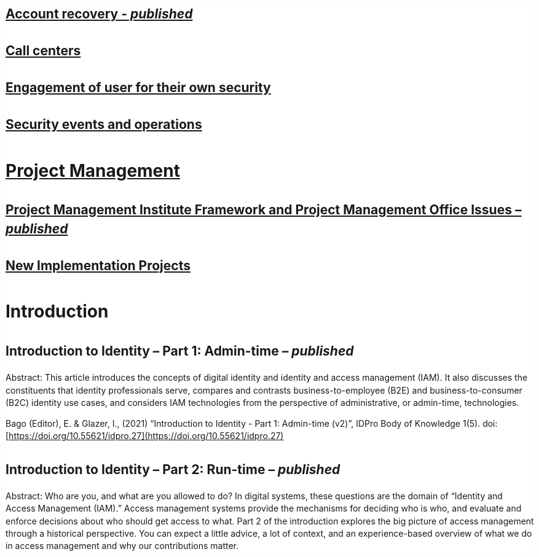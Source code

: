 ## [Account recovery *- published*](#account-recovery)

## [Call centers](#call-centers)

## [Engagement of user for their own security](#engagement-of-user-for-their-own-security)

## [Security events and operations](#security-events-and-operations)

# [Project Management](#project-management)

## [Project Management Institute Framework and Project Management Office Issues *– published*](#project-management-institute-framework-and-project-management-office-issues-published)

## [New Implementation Projects](#new-implementation-projects)



Introduction
============

Introduction to Identity – Part 1: Admin-time *– published*
-----------------------------------------------------------

Abstract: This article introduces the concepts of digital identity and
identity and access management (IAM). It also discusses the constituents
that identity professionals serve, compares and contrasts
business-to-employee (B2E) and business-to-consumer (B2C) identity use
cases, and considers IAM technologies from the perspective of
administrative, or admin-time, technologies.

Bago (Editor), E. & Glazer, I., (2021) “Introduction to Identity - Part 1: Admin-time (v2)”, IDPro Body of Knowledge 1(5). doi: [https://doi.org/10.55621/idpro.27](https://doi.org/10.55621/idpro.27)

Introduction to Identity – Part 2: Run-time *– published*
---------------------------------------------------------

Abstract: Who are you, and what are you allowed to do? In digital
systems, these questions are the domain of “Identity and Access
Management (IAM).” Access management systems provide the mechanisms for
deciding who is who, and evaluate and enforce decisions about who should
get access to what. Part 2 of the introduction explores the big picture
of access management through a historical perspective. You can expect a
little advice, a lot of context, and an experience-based overview of
what we do in access management and why our contributions matter.
